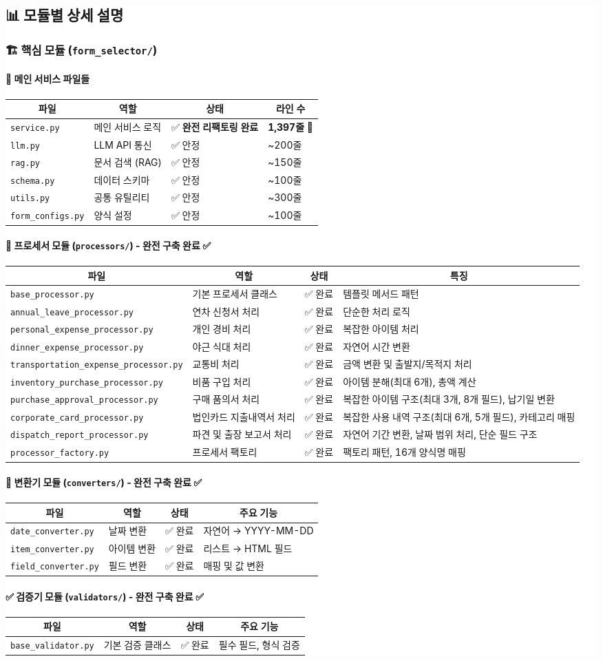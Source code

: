 
## 📊 모듈별 상세 설명

### 🏗️ 핵심 모듈 (`form_selector/`)

#### 🔧 메인 서비스 파일들
| 파일 | 역할 | 상태 | 라인 수 |
|------|------|------|---------|
| `service.py` | 메인 서비스 로직 | ✅ **완전 리팩토링 완료** | **1,397줄** 🎉 |
| `llm.py` | LLM API 통신 | ✅ 안정 | ~200줄 |
| `rag.py` | 문서 검색 (RAG) | ✅ 안정 | ~150줄 |
| `schema.py` | 데이터 스키마 | ✅ 안정 | ~100줄 |
| `utils.py` | 공통 유틸리티 | ✅ 안정 | ~300줄 |
| `form_configs.py` | 양식 설정 | ✅ 안정 | ~100줄 |

#### 🔄 프로세서 모듈 (`processors/`) - 완전 구축 완료 ✅
| 파일 | 역할 | 상태 | 특징 |
|------|------|------|------|
| `base_processor.py` | 기본 프로세서 클래스 | ✅ 완료 | 템플릿 메서드 패턴 |
| `annual_leave_processor.py` | 연차 신청서 처리 | ✅ 완료 | 단순한 처리 로직 |
| `personal_expense_processor.py` | 개인 경비 처리 | ✅ 완료 | 복잡한 아이템 처리 |
| `dinner_expense_processor.py` | 야근 식대 처리 | ✅ 완료 | 자연어 시간 변환 |
| `transportation_expense_processor.py` | 교통비 처리 | ✅ 완료 | 금액 변환 및 출발지/목적지 처리 |
| `inventory_purchase_processor.py` | 비품 구입 처리 | ✅ 완료 | 아이템 분해(최대 6개), 총액 계산 |
| `purchase_approval_processor.py` | 구매 품의서 처리 | ✅ 완료 | 복잡한 아이템 구조(최대 3개, 8개 필드), 납기일 변환 |
| `corporate_card_processor.py` | 법인카드 지출내역서 처리 | ✅ 완료 | 복잡한 사용 내역 구조(최대 6개, 5개 필드), 카테고리 매핑 |
| `dispatch_report_processor.py` | 파견 및 출장 보고서 처리 | ✅ 완료 | 자연어 기간 변환, 날짜 범위 처리, 단순 필드 구조 |
| `processor_factory.py` | 프로세서 팩토리 | ✅ 완료 | 팩토리 패턴, 16개 양식명 매핑 |

#### 🔄 변환기 모듈 (`converters/`) - 완전 구축 완료 ✅
| 파일 | 역할 | 상태 | 주요 기능 |
|------|------|------|----------|
| `date_converter.py` | 날짜 변환 | ✅ 완료 | 자연어 → YYYY-MM-DD |
| `item_converter.py` | 아이템 변환 | ✅ 완료 | 리스트 → HTML 필드 |
| `field_converter.py` | 필드 변환 | ✅ 완료 | 매핑 및 값 변환 |

#### ✅ 검증기 모듈 (`validators/`) - 완전 구축 완료 ✅
| 파일 | 역할 | 상태 | 주요 기능 |
|------|------|------|----------|
| `base_validator.py` | 기본 검증 클래스 | ✅ 완료 | 필수 필드, 형식 검증 |
